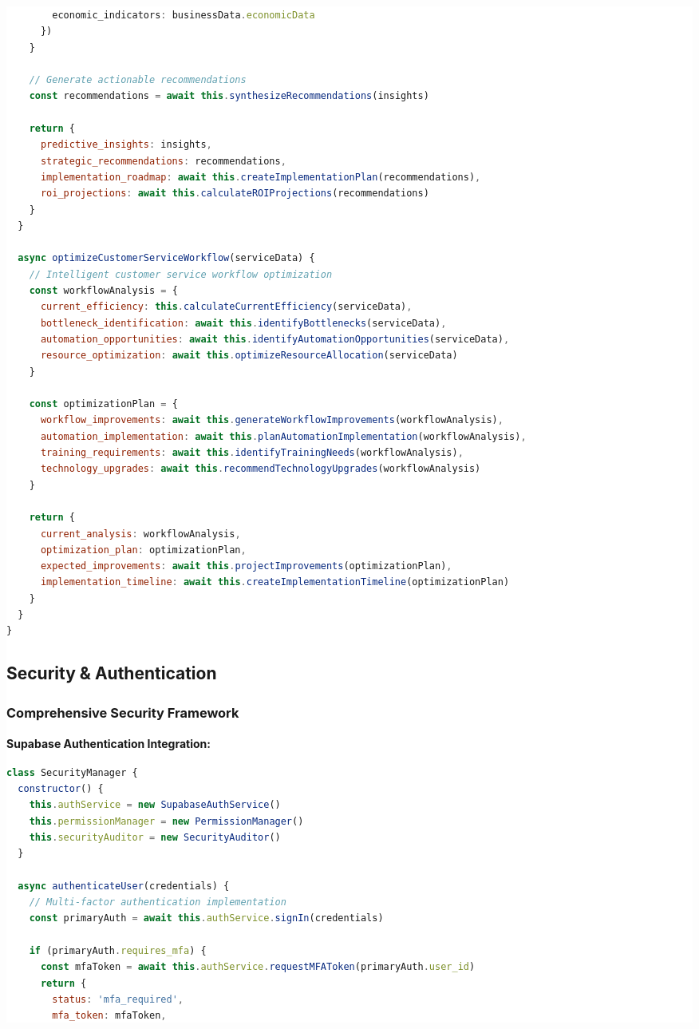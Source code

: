 ```javascript
        economic_indicators: businessData.economicData
      })
    }
    
    // Generate actionable recommendations
    const recommendations = await this.synthesizeRecommendations(insights)
    
    return {
      predictive_insights: insights,
      strategic_recommendations: recommendations,
      implementation_roadmap: await this.createImplementationPlan(recommendations),
      roi_projections: await this.calculateROIProjections(recommendations)
    }
  }
  
  async optimizeCustomerServiceWorkflow(serviceData) {
    // Intelligent customer service workflow optimization
    const workflowAnalysis = {
      current_efficiency: this.calculateCurrentEfficiency(serviceData),
      bottleneck_identification: await this.identifyBottlenecks(serviceData),
      automation_opportunities: await this.identifyAutomationOpportunities(serviceData),
      resource_optimization: await this.optimizeResourceAllocation(serviceData)
    }
    
    const optimizationPlan = {
      workflow_improvements: await this.generateWorkflowImprovements(workflowAnalysis),
      automation_implementation: await this.planAutomationImplementation(workflowAnalysis),
      training_requirements: await this.identifyTrainingNeeds(workflowAnalysis),
      technology_upgrades: await this.recommendTechnologyUpgrades(workflowAnalysis)
    }
    
    return {
      current_analysis: workflowAnalysis,
      optimization_plan: optimizationPlan,
      expected_improvements: await this.projectImprovements(optimizationPlan),
      implementation_timeline: await this.createImplementationTimeline(optimizationPlan)
    }
  }
}
```

## Security & Authentication

### Comprehensive Security Framework

**Supabase Authentication Integration:**
```javascript
class SecurityManager {
  constructor() {
    this.authService = new SupabaseAuthService()
    this.permissionManager = new PermissionManager()
    this.securityAuditor = new SecurityAuditor()
  }
  
  async authenticateUser(credentials) {
    // Multi-factor authentication implementation
    const primaryAuth = await this.authService.signIn(credentials)
    
    if (primaryAuth.requires_mfa) {
      const mfaToken = await this.authService.requestMFAToken(primaryAuth.user_id)
      return {
        status: 'mfa_required',
        mfa_token: mfaToken,
```